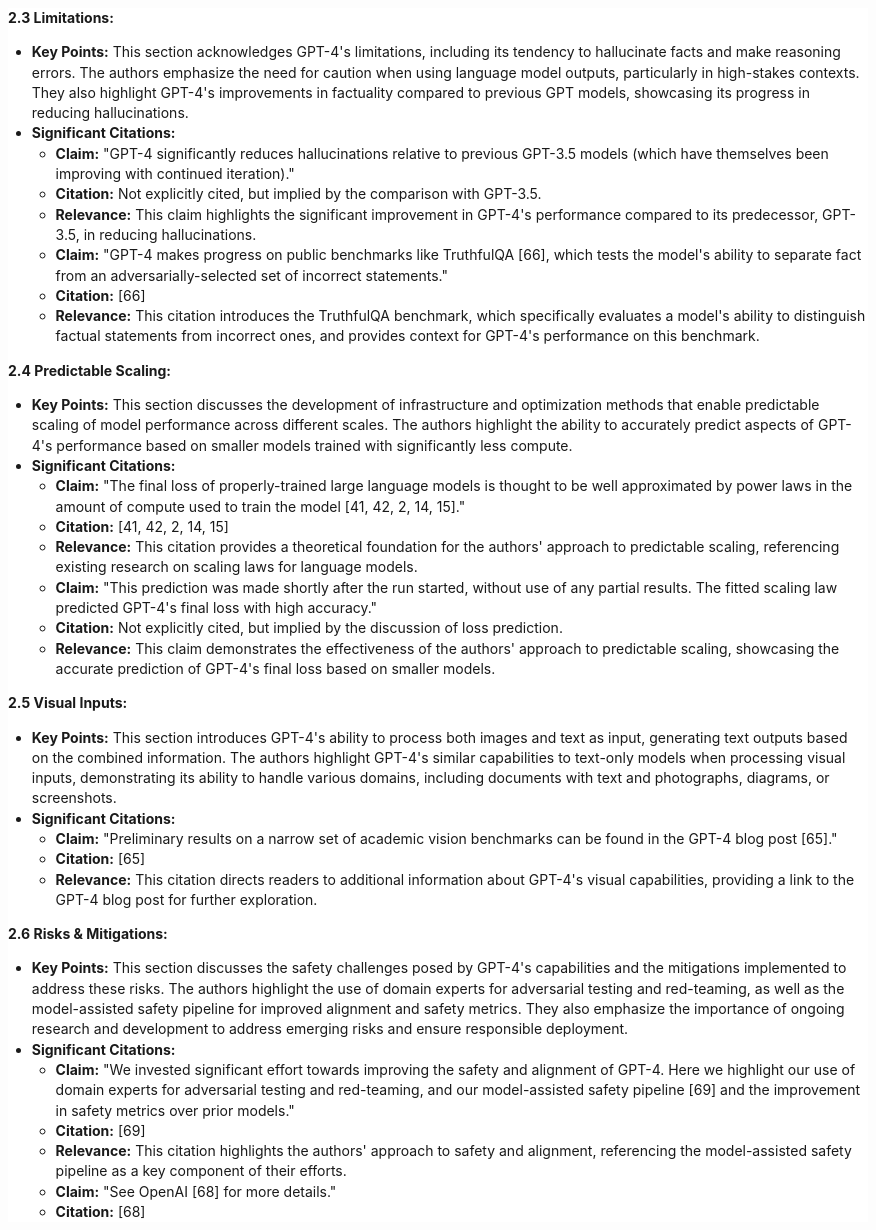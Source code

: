 **2.3 Limitations:**

- **Key Points:** This section acknowledges GPT-4's limitations, including its tendency to hallucinate facts and make reasoning errors. The authors emphasize the need for caution when using language model outputs, particularly in high-stakes contexts. They also highlight GPT-4's improvements in factuality compared to previous GPT models, showcasing its progress in reducing hallucinations.
- **Significant Citations:**
    - **Claim:** "GPT-4 significantly reduces hallucinations relative to previous GPT-3.5 models (which have themselves been improving with continued iteration)."
    - **Citation:** Not explicitly cited, but implied by the comparison with GPT-3.5.
    - **Relevance:** This claim highlights the significant improvement in GPT-4's performance compared to its predecessor, GPT-3.5, in reducing hallucinations.
    - **Claim:** "GPT-4 makes progress on public benchmarks like TruthfulQA [66], which tests the model's ability to separate fact from an adversarially-selected set of incorrect statements."
    - **Citation:** [66]
    - **Relevance:** This citation introduces the TruthfulQA benchmark, which specifically evaluates a model's ability to distinguish factual statements from incorrect ones, and provides context for GPT-4's performance on this benchmark.

**2.4 Predictable Scaling:**

- **Key Points:** This section discusses the development of infrastructure and optimization methods that enable predictable scaling of model performance across different scales. The authors highlight the ability to accurately predict aspects of GPT-4's performance based on smaller models trained with significantly less compute.
- **Significant Citations:**
    - **Claim:** "The final loss of properly-trained large language models is thought to be well approximated by power laws in the amount of compute used to train the model [41, 42, 2, 14, 15]."
    - **Citation:** [41, 42, 2, 14, 15]
    - **Relevance:** This citation provides a theoretical foundation for the authors' approach to predictable scaling, referencing existing research on scaling laws for language models.
    - **Claim:** "This prediction was made shortly after the run started, without use of any partial results. The fitted scaling law predicted GPT-4's final loss with high accuracy."
    - **Citation:** Not explicitly cited, but implied by the discussion of loss prediction.
    - **Relevance:** This claim demonstrates the effectiveness of the authors' approach to predictable scaling, showcasing the accurate prediction of GPT-4's final loss based on smaller models.

**2.5 Visual Inputs:**

- **Key Points:** This section introduces GPT-4's ability to process both images and text as input, generating text outputs based on the combined information. The authors highlight GPT-4's similar capabilities to text-only models when processing visual inputs, demonstrating its ability to handle various domains, including documents with text and photographs, diagrams, or screenshots.
- **Significant Citations:**
    - **Claim:** "Preliminary results on a narrow set of academic vision benchmarks can be found in the GPT-4 blog post [65]."
    - **Citation:** [65]
    - **Relevance:** This citation directs readers to additional information about GPT-4's visual capabilities, providing a link to the GPT-4 blog post for further exploration.

**2.6 Risks & Mitigations:**

- **Key Points:** This section discusses the safety challenges posed by GPT-4's capabilities and the mitigations implemented to address these risks. The authors highlight the use of domain experts for adversarial testing and red-teaming, as well as the model-assisted safety pipeline for improved alignment and safety metrics. They also emphasize the importance of ongoing research and development to address emerging risks and ensure responsible deployment.
- **Significant Citations:**
    - **Claim:** "We invested significant effort towards improving the safety and alignment of GPT-4. Here we highlight our use of domain experts for adversarial testing and red-teaming, and our model-assisted safety pipeline [69] and the improvement in safety metrics over prior models."
    - **Citation:** [69]
    - **Relevance:** This citation highlights the authors' approach to safety and alignment, referencing the model-assisted safety pipeline as a key component of their efforts.
    - **Claim:** "See OpenAI [68] for more details."
    - **Citation:** [68]